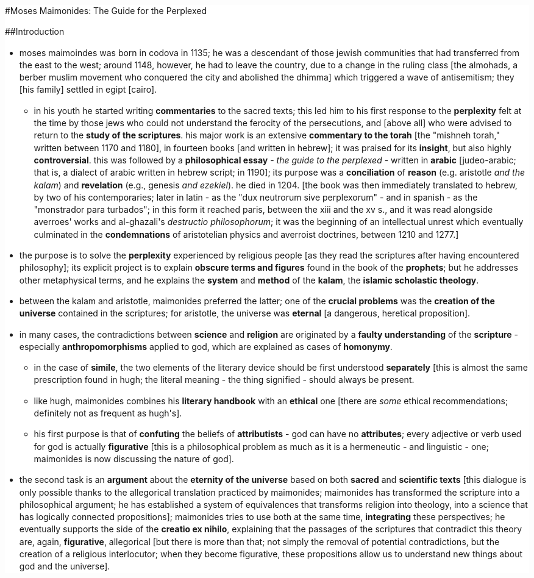 #Moses Maimonides: The Guide for the Perplexed

##Introduction

- moses maimoindes was born in codova in 1135; he was a descendant of those jewish communities that had transferred from the east to the west; around 1148, however, he had to leave the country, due to a change in the ruling class [the almohads, a berber muslim movement who conquered the city and abolished the dhimma] which triggered a wave of antisemitism; they [his family] settled in egipt [cairo].

	- in his youth he started writing __commentaries__ to the sacred texts; this led him to his first response to the __perplexity__ felt at the time by those jews who could not understand the ferocity of the persecutions, and [above all] who were advised to return to the __study of the scriptures__. his major work is an extensive __commentary to the torah__ [the "mishneh torah," written between 1170 and 1180], in fourteen books [and written in hebrew]; it was praised for its __insight__, but also highly __controversial__. this was followed by a __philosophical essay__ - _the guide to the perplexed_ - written in __arabic__ [judeo-arabic; that is, a dialect of arabic written in hebrew script; in 1190]; its purpose was a __conciliation__ of __reason__ (e.g. aristotle _and the kalam_) and __revelation__ (e.g., genesis _and ezekiel_). he died in 1204. [the book was then immediately translated to hebrew, by two of his contemporaries; later in latin - as the "dux neutrorum sive perplexorum" - and in spanish - as the "monstrador para turbados"; in this form it reached paris, between the xiii and the xv s., and it was read alongside averroes' works and al-ghazali's _destructio philosophorum_; it was the beginning of an intellectual unrest which eventually culminated in the __condemnations__ of aristotelian physics and averroist doctrines, between 1210 and 1277.]


- the purpose is to solve the __perplexity__ experienced by religious people [as they read the scriptures after having encountered philosophy]; its explicit project is to explain __obscure terms and figures__ found in the book of the __prophets__; but he addresses other metaphysical terms, and he explains the __system__ and __method__ of the __kalam__, the __islamic scholastic theology__.

- between the kalam and aristotle, maimonides preferred the latter; one of the __crucial problems__ was the __creation of the universe__ contained in the scriptures; for aristotle, the universe was __eternal__ [a dangerous, heretical proposition].


- in many cases, the contradictions between __science__ and __religion__ are originated by a __faulty understanding__ of the __scripture__ - especially __anthropomorphisms__ applied to god, which are explained as cases of __homonymy__.

	- in the case of __simile__, the two elements of the literary device should be first understood __separately__ [this is almost the same prescription found in hugh; the literal meaning - the thing signified - should always be present.

	- like hugh, maimonides combines his __literary handbook__ with an __ethical__ one [there are _some_ ethical recommendations; definitely not as frequent as hugh's].

	- his first purpose is that of __confuting__ the beliefs of __attributists__ - god can have no __attributes__; every adjective or verb used for god is actually __figurative__ [this is a philosophical problem as much as it is a hermeneutic - and linguistic - one; maimonides is now discussing the nature of god].

- the second task is an __argument__ about the __eternity of the universe__ based on both __sacred__ and __scientific texts__ [this dialogue is only possible thanks to the allegorical translation practiced by maimonides; maimonides has transformed the scripture into a philosophical argument; he has established a system of equivalences that transforms religion into theology, into a science that has logically connected propositions]; maimonides tries to use both at the same time, __integrating__ these perspectives; he eventually supports the side of the __creatio ex nihilo__, explaining that the passages of the scriptures that contradict this theory are, again, __figurative__, allegorical [but there is more than that; not simply the removal of potential contradictions, but the creation of a religious interlocutor; when they become figurative, these propositions allow us to understand new things about god and the universe].
